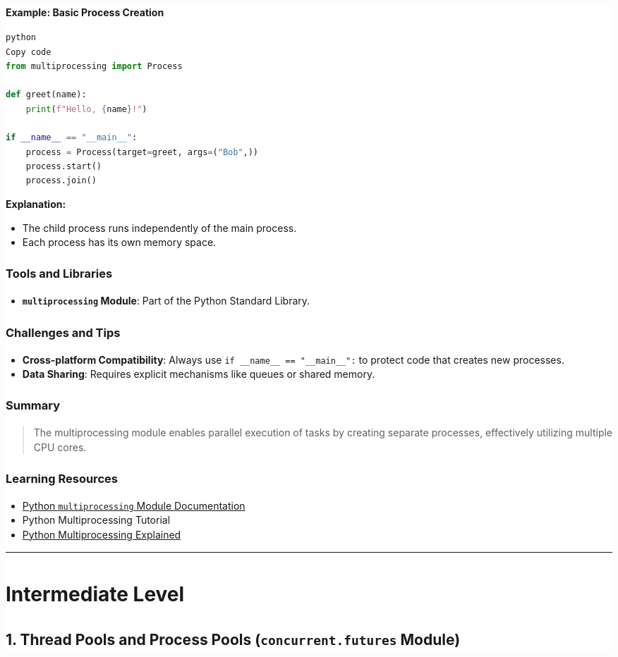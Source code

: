**Example: Basic Process Creation**

```python
python
Copy code
from multiprocessing import Process

def greet(name):
    print(f"Hello, {name}!")

if __name__ == "__main__":
    process = Process(target=greet, args=("Bob",))
    process.start()
    process.join()

```

**Explanation:**

- The child process runs independently of the main process.
- Each process has its own memory space.

### **Tools and Libraries**

- **`multiprocessing` Module**: Part of the Python Standard Library.

### **Challenges and Tips**

- **Cross-platform Compatibility**: Always use `if __name__ == "__main__":` to protect code that creates new processes.
- **Data Sharing**: Requires explicit mechanisms like queues or shared memory.

### **Summary**

> The multiprocessing module enables parallel execution of tasks by creating separate processes, effectively utilizing multiple CPU cores.
> 

### **Learning Resources**

- [Python `multiprocessing` Module Documentation](https://docs.python.org/3/library/multiprocessing.html)
- Python Multiprocessing Tutorial
- [Python Multiprocessing Explained](https://www.youtube.com/watch?v=fKl2JW_qrso)

---

# **Intermediate Level**

## **1. Thread Pools and Process Pools (`concurrent.futures` Module)**
